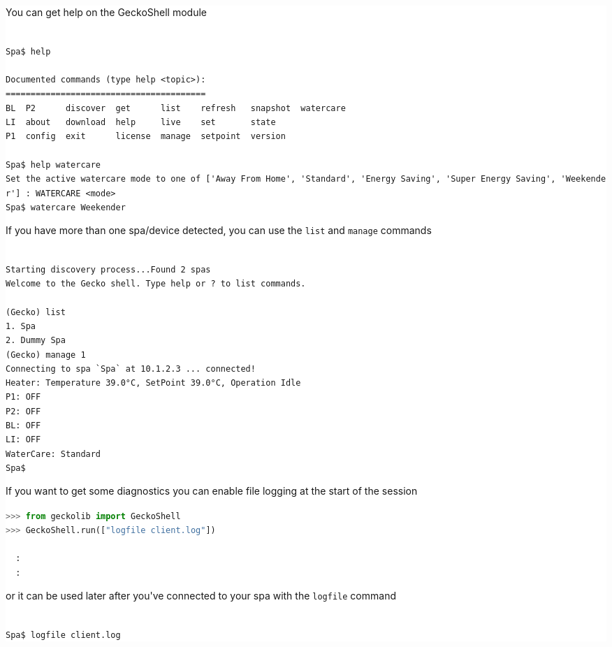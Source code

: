 You can get help on the GeckoShell module

```

Spa$ help

Documented commands (type help <topic>):
========================================
BL  P2      discover  get      list    refresh   snapshot  watercare
LI  about   download  help     live    set       state   
P1  config  exit      license  manage  setpoint  version 

Spa$ help watercare
Set the active watercare mode to one of ['Away From Home', 'Standard', 'Energy Saving', 'Super Energy Saving', 'Weekender'] : WATERCARE <mode>
Spa$ watercare Weekender

```

If you have more than one spa/device detected, you can use the `list` and `manage` commands

```

Starting discovery process...Found 2 spas
Welcome to the Gecko shell. Type help or ? to list commands.

(Gecko) list
1. Spa
2. Dummy Spa
(Gecko) manage 1
Connecting to spa `Spa` at 10.1.2.3 ... connected!
Heater: Temperature 39.0°C, SetPoint 39.0°C, Operation Idle
P1: OFF
P2: OFF
BL: OFF
LI: OFF
WaterCare: Standard
Spa$ 

```

If you want to get some diagnostics you can enable file logging at the start of the session

```python
>>> from geckolib import GeckoShell
>>> GeckoShell.run(["logfile client.log"])

  :
  :

```

or it can be used later after you've connected to your spa with the `logfile` command

```

Spa$ logfile client.log

```
